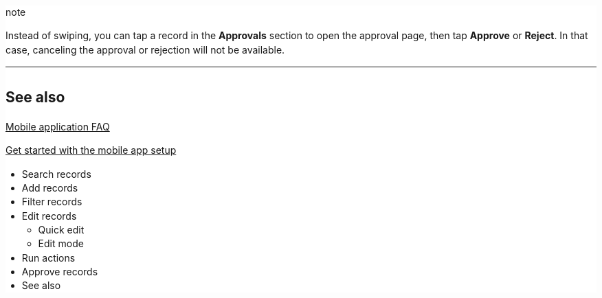 note

Instead of swiping, you can tap a record in the **Approvals** section to open
the approval page, then tap **Approve** or **Reject**. In that case, canceling
the approval or rejection will not be available.

---

## See also​

[Mobile application FAQ](https://academy.creatio.com/documents?id=1668)

[Get started with the mobile app setup](https://academy.creatio.com/documents?id=1945)

- Search records
- Add records
- Filter records
- Edit records
  - Quick edit
  - Edit mode
- Run actions
- Approve records
- See also

